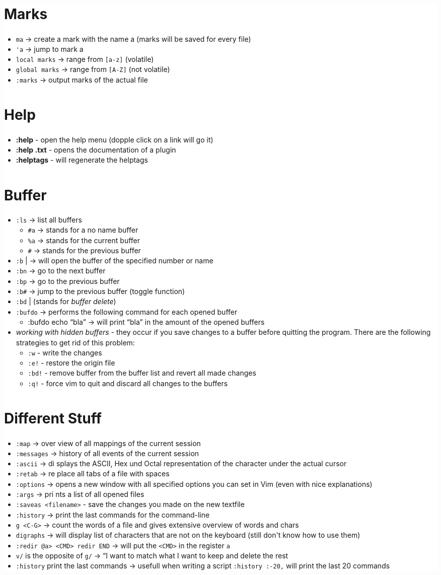 
# Marks
- `ma` → create a mark with the name a (marks will be saved for every file)
- `'a` → jump to mark a
- `local marks` → range from `[a-z]` (volatile)
- `global marks` → range from `[A-Z]` (not volatile)
- `:marks` → output marks of the actual file


# Help
- **:help** - open the help menu (dopple click on a link will go it)
- **:help <plugin-name>.txt** - opens the documentation of a plugin
- **:helptags** - will regenerate the helptags


# Buffer
- `:ls` → list all buffers
  - `#a` → stands for a no name buffer
  - `%a` → stands for the current buffer
  - `#` → stands for the previous buffer
- `:b` <number>|<name> → will open the buffer of the specified number or name
- `:bn` → go to the next buffer
- `:bp` → go to the previous buffer
- `:b#` → jump to the previous buffer (toggle function)
- `:bd` <number>|<name> (stands for *buffer delete*)
- `:bufdo` → performs the following command for each opened buffer
  - :bufdo echo “bla” → will print “bla” in the amount of the opened buffers
- *working with hidden buffers* - they occur if you save changes to a buffer before quitting
 the program.  There are the following strategies to get rid of this problem:
  - `:w` - write the changes
  - `:e!` - restore the origin file
  - `:bd!` - remove buffer from the buffer list and revert all made changes
  - `:q!` - force vim to quit and discard all changes to the buffers


# Different Stuff
- `:map` → over view of all mappings of the current session
- `:messages` →  history of all events of the current session
- `:ascii` → di splays the ASCII, Hex und Octal representation of the character under the actual
 cursor
- `:retab` → re place all tabs of a file with spaces
- `:options` →  opens a new window with all specified options you can set in Vim (even with nice
  explanations)
- `:args` → pri nts a list of all opened files
- `:saveas <filename>` - save the changes you made on the new textfile
- `:history` →  print the last commands for the command-line
- `g <C-G>` →  count the words of a file and gives extensive overview of words and chars
- `digraphs` →  will display list of characters that are not on the keyboard (still don't know how
  to use them)
- `:redir @a> <CMD> redir END` → will put the `<CMD>` in the register `a`
- `v/` is the opposite of `g/` → “I want to match what I want to keep and delete the rest
- `:history` print the last commands -> usefull when writing a script
   `:history :-20,` will print the last 20 commands
